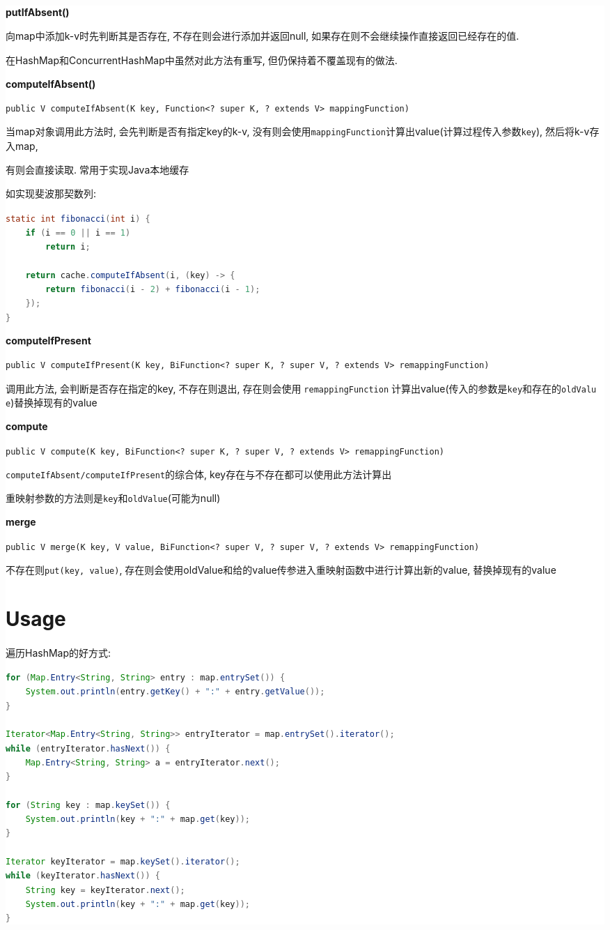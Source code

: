 **putIfAbsent()**

向map中添加k-v时先判断其是否存在, 不存在则会进行添加并返回null, 如果存在则不会继续操作直接返回已经存在的值.

在HashMap和ConcurrentHashMap中虽然对此方法有重写, 但仍保持着不覆盖现有的做法.

**computeIfAbsent()**

`public V computeIfAbsent(K key, Function<? super K, ? extends V> mappingFunction)`

当map对象调用此方法时, 会先判断是否有指定key的k-v, 没有则会使用`mappingFunction`计算出value(计算过程传入参数`key`), 然后将k-v存入map,

有则会直接读取. 常用于实现Java本地缓存

如实现斐波那契数列:

```Java
static int fibonacci(int i) {
    if (i == 0 || i == 1)
        return i;

    return cache.computeIfAbsent(i, (key) -> {
        return fibonacci(i - 2) + fibonacci(i - 1);
    });
}
```

**computeIfPresent**

`public V computeIfPresent(K key, BiFunction<? super K, ? super V, ? extends V> remappingFunction)`

调用此方法, 会判断是否存在指定的key, 不存在则退出, 存在则会使用 `remappingFunction` 计算出value(传入的参数是`key`和存在的`oldValue`)替换掉现有的value

**compute**

`public V compute(K key, BiFunction<? super K, ? super V, ? extends V> remappingFunction)`

`computeIfAbsent/computeIfPresent`的综合体, key存在与不存在都可以使用此方法计算出

重映射参数的方法则是`key`和`oldValue`(可能为null)

**merge**

`public V merge(K key, V value, BiFunction<? super V, ? super V, ? extends V> remappingFunction)`

不存在则`put(key, value)`, 存在则会使用oldValue和给的value传参进入重映射函数中进行计算出新的value, 替换掉现有的value

# Usage

遍历HashMap的好方式:

```Java
for (Map.Entry<String, String> entry : map.entrySet()) {
    System.out.println(entry.getKey() + ":" + entry.getValue());
}

Iterator<Map.Entry<String, String>> entryIterator = map.entrySet().iterator();
while (entryIterator.hasNext()) {
    Map.Entry<String, String> a = entryIterator.next();
}

for (String key : map.keySet()) {
    System.out.println(key + ":" + map.get(key));
}

Iterator keyIterator = map.keySet().iterator();
while (keyIterator.hasNext()) {
    String key = keyIterator.next();
    System.out.println(key + ":" + map.get(key));
}

```